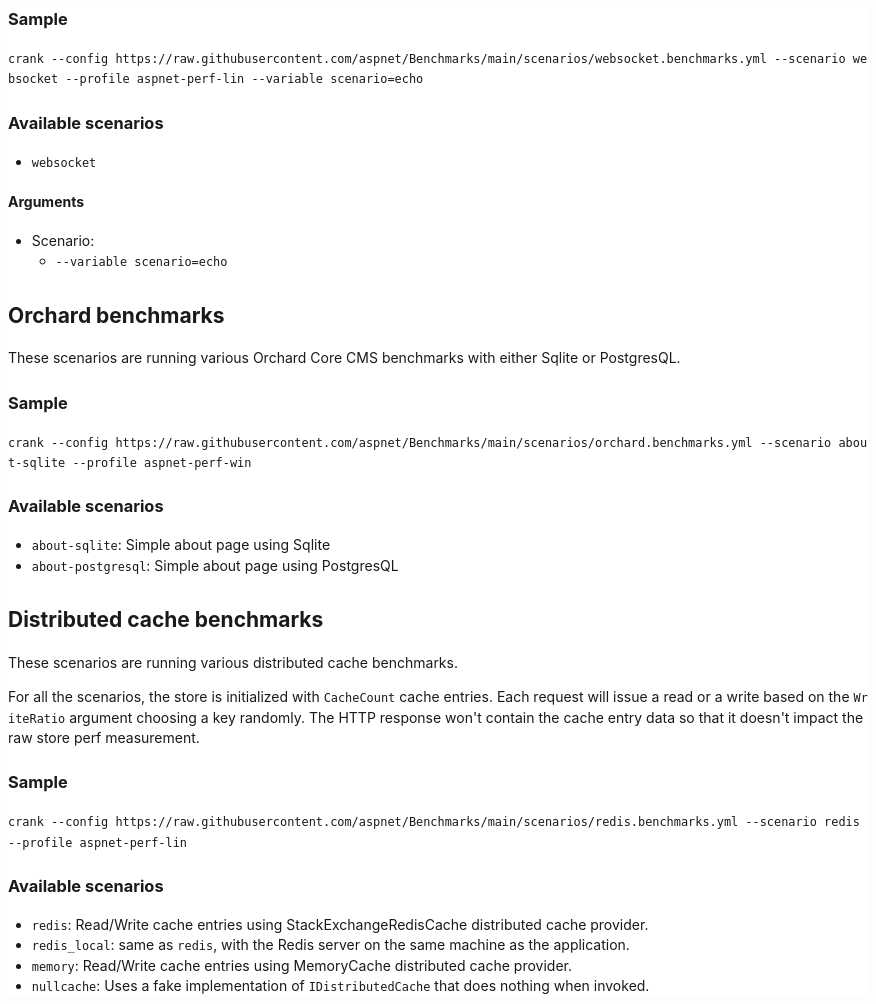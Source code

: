 ### Sample

```
crank --config https://raw.githubusercontent.com/aspnet/Benchmarks/main/scenarios/websocket.benchmarks.yml --scenario websocket --profile aspnet-perf-lin --variable scenario=echo
```

### Available scenarios

- `websocket`

#### Arguments

- Scenario:
  - `--variable scenario=echo`

## Orchard benchmarks

These scenarios are running various Orchard Core CMS benchmarks with either Sqlite or PostgresQL.

### Sample

```
crank --config https://raw.githubusercontent.com/aspnet/Benchmarks/main/scenarios/orchard.benchmarks.yml --scenario about-sqlite --profile aspnet-perf-win
```

### Available scenarios

- `about-sqlite`: Simple about page using Sqlite
- `about-postgresql`: Simple about page using PostgresQL

## Distributed cache benchmarks

These scenarios are running various distributed cache benchmarks.

For all the scenarios, the store is initialized with `CacheCount` cache entries. Each request will issue a read or a write based on the `WriteRatio` 
argument choosing a key randomly. The HTTP response won't contain the cache entry data so that it doesn't impact the raw store perf measurement.

### Sample

```
crank --config https://raw.githubusercontent.com/aspnet/Benchmarks/main/scenarios/redis.benchmarks.yml --scenario redis --profile aspnet-perf-lin
```

### Available scenarios

- `redis`: Read/Write cache entries using StackExchangeRedisCache distributed cache provider.
- `redis_local`: same as `redis`, with the Redis server on the same machine as the application.
- `memory`: Read/Write cache entries using MemoryCache distributed cache provider.
- `nullcache`: Uses a fake implementation of `IDistributedCache` that does nothing when invoked.
